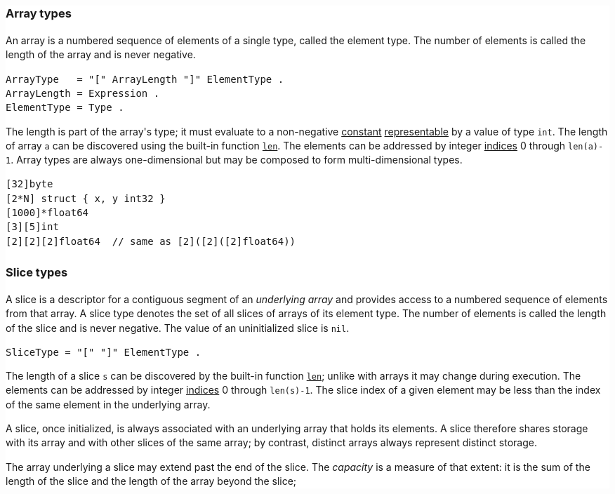 <h3 id="Array_types">Array types</h3>

<p>
An array is a numbered sequence of elements of a single
type, called the element type.
The number of elements is called the length of the array and is never negative.
</p>

<pre class="ebnf">
ArrayType   = "[" ArrayLength "]" ElementType .
ArrayLength = Expression .
ElementType = Type .
</pre>

<p>
The length is part of the array's type; it must evaluate to a
non-negative <a href="#Constants">constant</a>
<a href="#Representability">representable</a> by a value
of type <code>int</code>.
The length of array <code>a</code> can be discovered
using the built-in function <a href="#Length_and_capacity"><code>len</code></a>.
The elements can be addressed by integer <a href="#Index_expressions">indices</a>
0 through <code>len(a)-1</code>.
Array types are always one-dimensional but may be composed to form
multi-dimensional types.
</p>

<pre>
[32]byte
[2*N] struct { x, y int32 }
[1000]*float64
[3][5]int
[2][2][2]float64  // same as [2]([2]([2]float64))
</pre>

<h3 id="Slice_types">Slice types</h3>

<p>
A slice is a descriptor for a contiguous segment of an <i>underlying array</i> and
provides access to a numbered sequence of elements from that array.
A slice type denotes the set of all slices of arrays of its element type.
The number of elements is called the length of the slice and is never negative.
The value of an uninitialized slice is <code>nil</code>.
</p>

<pre class="ebnf">
SliceType = "[" "]" ElementType .
</pre>

<p>
The length of a slice <code>s</code> can be discovered by the built-in function
<a href="#Length_and_capacity"><code>len</code></a>; unlike with arrays it may change during
execution.  The elements can be addressed by integer <a href="#Index_expressions">indices</a>
0 through <code>len(s)-1</code>.  The slice index of a
given element may be less than the index of the same element in the
underlying array.
</p>
<p>
A slice, once initialized, is always associated with an underlying
array that holds its elements.  A slice therefore shares storage
with its array and with other slices of the same array; by contrast,
distinct arrays always represent distinct storage.
</p>
<p>
The array underlying a slice may extend past the end of the slice.
The <i>capacity</i> is a measure of that extent: it is the sum of
the length of the slice and the length of the array beyond the slice;

[^_^]: # (url:the-go-programming-language-specification)
[^_^]: # (tag:golang,#tech)
[^_^]: # (excerpt:go 编程语言规范)